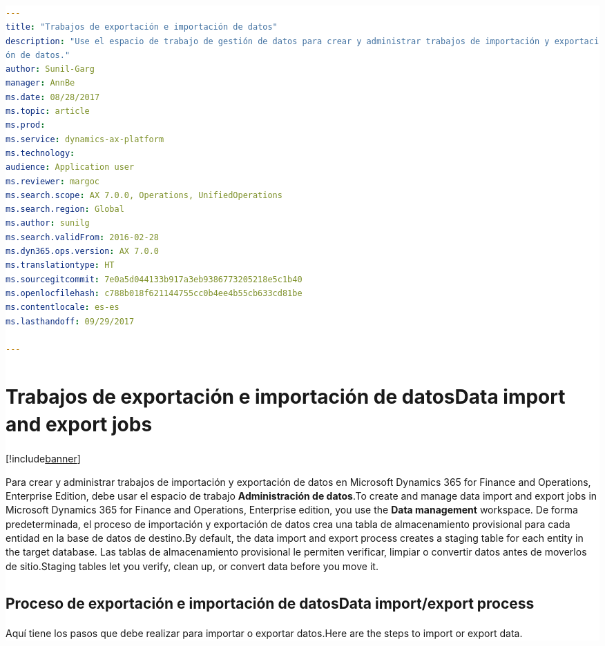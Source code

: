 ```yaml
---
title: "Trabajos de exportación e importación de datos"
description: "Use el espacio de trabajo de gestión de datos para crear y administrar trabajos de importación y exportación de datos."
author: Sunil-Garg
manager: AnnBe
ms.date: 08/28/2017
ms.topic: article
ms.prod: 
ms.service: dynamics-ax-platform
ms.technology: 
audience: Application user
ms.reviewer: margoc
ms.search.scope: AX 7.0.0, Operations, UnifiedOperations
ms.search.region: Global
ms.author: sunilg
ms.search.validFrom: 2016-02-28
ms.dyn365.ops.version: AX 7.0.0
ms.translationtype: HT
ms.sourcegitcommit: 7e0a5d044133b917a3eb9386773205218e5c1b40
ms.openlocfilehash: c788b018f621144755cc0b4ee4b55cb633cd81be
ms.contentlocale: es-es
ms.lasthandoff: 09/29/2017

---
```


# <a name="data-import-and-export-jobs"></a><span data-ttu-id="0b7d9-103">Trabajos de exportación e importación de datos</span><span class="sxs-lookup"><span data-stu-id="0b7d9-103">Data import and export jobs</span></span>

[!include[banner](../includes/banner.md)]

<span data-ttu-id="0b7d9-104">Para crear y administrar trabajos de importación y exportación de datos en Microsoft Dynamics 365 for Finance and Operations, Enterprise Edition, debe usar el espacio de trabajo **Administración de datos**.</span><span class="sxs-lookup"><span data-stu-id="0b7d9-104">To create and manage data import and export jobs in Microsoft Dynamics 365 for Finance and Operations, Enterprise edition, you use the **Data management** workspace.</span></span> <span data-ttu-id="0b7d9-105">De forma predeterminada, el proceso de importación y exportación de datos crea una tabla de almacenamiento provisional para cada entidad en la base de datos de destino.</span><span class="sxs-lookup"><span data-stu-id="0b7d9-105">By default, the data import and export process creates a staging table for each entity in the target database.</span></span> <span data-ttu-id="0b7d9-106">Las tablas de almacenamiento provisional le permiten verificar, limpiar o convertir datos antes de moverlos de sitio.</span><span class="sxs-lookup"><span data-stu-id="0b7d9-106">Staging tables let you verify, clean up, or convert data before you move it.</span></span>

## <a name="data-importexport-process"></a><span data-ttu-id="0b7d9-107">Proceso de exportación e importación de datos</span><span class="sxs-lookup"><span data-stu-id="0b7d9-107">Data import/export process</span></span>
<span data-ttu-id="0b7d9-108">Aquí tiene los pasos que debe realizar para importar o exportar datos.</span><span class="sxs-lookup"><span data-stu-id="0b7d9-108">Here are the steps to import or export data.</span></span>
